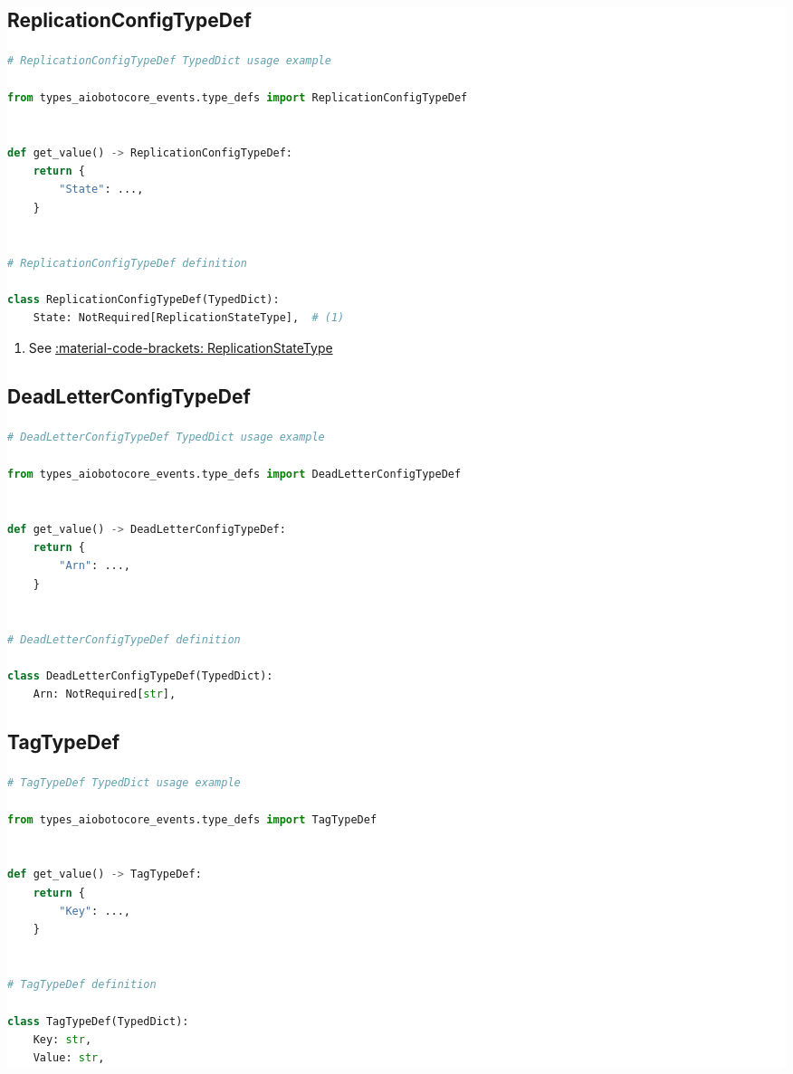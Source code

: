 
## ReplicationConfigTypeDef

```python
# ReplicationConfigTypeDef TypedDict usage example

from types_aiobotocore_events.type_defs import ReplicationConfigTypeDef


def get_value() -> ReplicationConfigTypeDef:
    return {
        "State": ...,
    }


# ReplicationConfigTypeDef definition

class ReplicationConfigTypeDef(TypedDict):
    State: NotRequired[ReplicationStateType],  # (1)
```

1. See [:material-code-brackets: ReplicationStateType](./literals.md#replicationstatetype)

## DeadLetterConfigTypeDef

```python
# DeadLetterConfigTypeDef TypedDict usage example

from types_aiobotocore_events.type_defs import DeadLetterConfigTypeDef


def get_value() -> DeadLetterConfigTypeDef:
    return {
        "Arn": ...,
    }


# DeadLetterConfigTypeDef definition

class DeadLetterConfigTypeDef(TypedDict):
    Arn: NotRequired[str],
```


## TagTypeDef

```python
# TagTypeDef TypedDict usage example

from types_aiobotocore_events.type_defs import TagTypeDef


def get_value() -> TagTypeDef:
    return {
        "Key": ...,
    }


# TagTypeDef definition

class TagTypeDef(TypedDict):
    Key: str,
    Value: str,
```

